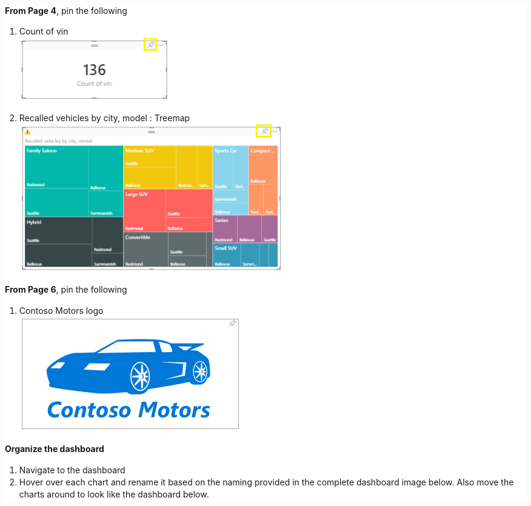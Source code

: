 **From Page 4**, pin the following  

1.  Count of vin  
    ![Vehicle Telemetry - Pin Charts 7](./media/cortana-analytics-playbook-vehicle-telemetry-powerbi-dashboard/vehicle-telemetry-dashboard7.png) 

2.  Recalled vehicles by city, model : Treemap  
    ![Vehicle Telemetry - Pin Charts 8](./media/cortana-analytics-playbook-vehicle-telemetry-powerbi-dashboard/vehicle-telemetry-dashboard8.png)  

**From Page 6**, pin the following  

1.  Contoso Motors logo  
    ![Vehicle Telemetry - Pin Charts 9](./media/cortana-analytics-playbook-vehicle-telemetry-powerbi-dashboard/vehicle-telemetry-dashboard9.png)

**Organize the dashboard**  

1.  Navigate to the dashboard
2.  Hover over each chart and rename it based on the naming provided in the complete dashboard image below. Also move the charts around to look like the dashboard below.  